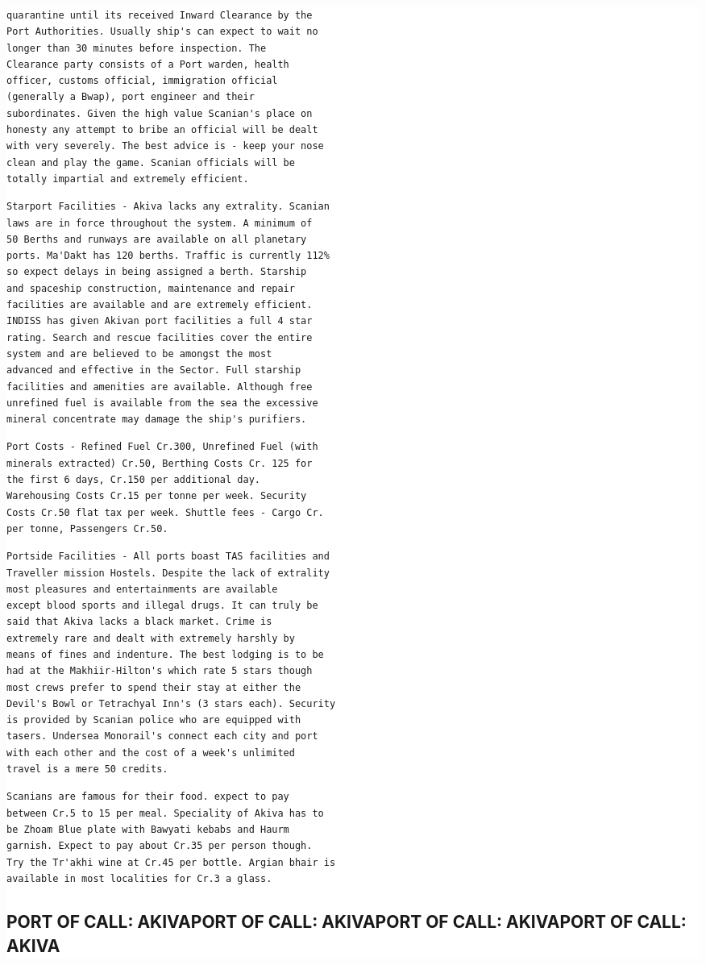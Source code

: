 ```
quarantine until its received Inward Clearance by the
Port Authorities. Usually ship's can expect to wait no
longer than 30 minutes before inspection. The
Clearance party consists of a Port warden, health
officer, customs official, immigration official
(generally a Bwap), port engineer and their
subordinates. Given the high value Scanian's place on
honesty any attempt to bribe an official will be dealt
with very severely. The best advice is - keep your nose
clean and play the game. Scanian officials will be
totally impartial and extremely efficient.
```
```
Starport Facilities - Akiva lacks any extrality. Scanian
laws are in force throughout the system. A minimum of
50 Berths and runways are available on all planetary
ports. Ma'Dakt has 120 berths. Traffic is currently 112%
so expect delays in being assigned a berth. Starship
and spaceship construction, maintenance and repair
facilities are available and are extremely efficient.
INDISS has given Akivan port facilities a full 4 star
rating. Search and rescue facilities cover the entire
system and are believed to be amongst the most
advanced and effective in the Sector. Full starship
facilities and amenities are available. Although free
unrefined fuel is available from the sea the excessive
mineral concentrate may damage the ship's purifiers.
```
```
Port Costs - Refined Fuel Cr.300, Unrefined Fuel (with
minerals extracted) Cr.50, Berthing Costs Cr. 125 for
the first 6 days, Cr.150 per additional day.
Warehousing Costs Cr.15 per tonne per week. Security
Costs Cr.50 flat tax per week. Shuttle fees - Cargo Cr.
per tonne, Passengers Cr.50.
```
```
Portside Facilities - All ports boast TAS facilities and
Traveller mission Hostels. Despite the lack of extrality
most pleasures and entertainments are available
except blood sports and illegal drugs. It can truly be
said that Akiva lacks a black market. Crime is
extremely rare and dealt with extremely harshly by
means of fines and indenture. The best lodging is to be
had at the Makhiir-Hilton's which rate 5 stars though
most crews prefer to spend their stay at either the
Devil's Bowl or Tetrachyal Inn's (3 stars each). Security
is provided by Scanian police who are equipped with
tasers. Undersea Monorail's connect each city and port
with each other and the cost of a week's unlimited
travel is a mere 50 credits.
```
```
Scanians are famous for their food. expect to pay
between Cr.5 to 15 per meal. Speciality of Akiva has to
be Zhoam Blue plate with Bawyati kebabs and Haurm
garnish. Expect to pay about Cr.35 per person though.
Try the Tr'akhi wine at Cr.45 per bottle. Argian bhair is
available in most localities for Cr.3 a glass.
```
## PORT OF CALL: AKIVAPORT OF CALL: AKIVAPORT OF CALL: AKIVAPORT OF CALL: AKIVA
